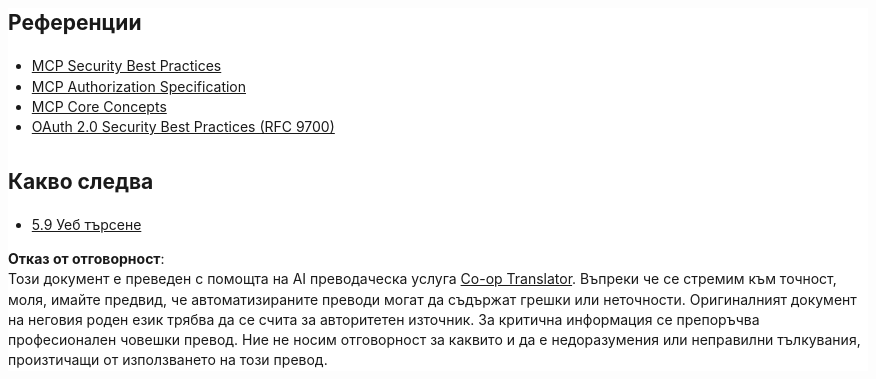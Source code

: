 ## Референции

- [MCP Security Best Practices](https://modelcontextprotocol.io/specification/draft/basic/security_best_practices)
- [MCP Authorization Specification](https://modelcontextprotocol.io/specification/draft/basic/authorization)
- [MCP Core Concepts](https://modelcontextprotocol.io/docs/concepts/architecture)
- [OAuth 2.0 Security Best Practices (RFC 9700)](https://datatracker.ietf.org/doc/html/rfc9700)

## Какво следва

- [5.9 Уеб търсене](../web-search-mcp/README.md)

**Отказ от отговорност**:  
Този документ е преведен с помощта на AI преводаческа услуга [Co-op Translator](https://github.com/Azure/co-op-translator). Въпреки че се стремим към точност, моля, имайте предвид, че автоматизираните преводи могат да съдържат грешки или неточности. Оригиналният документ на неговия роден език трябва да се счита за авторитетен източник. За критична информация се препоръчва професионален човешки превод. Ние не носим отговорност за каквито и да е недоразумения или неправилни тълкувания, произтичащи от използването на този превод.